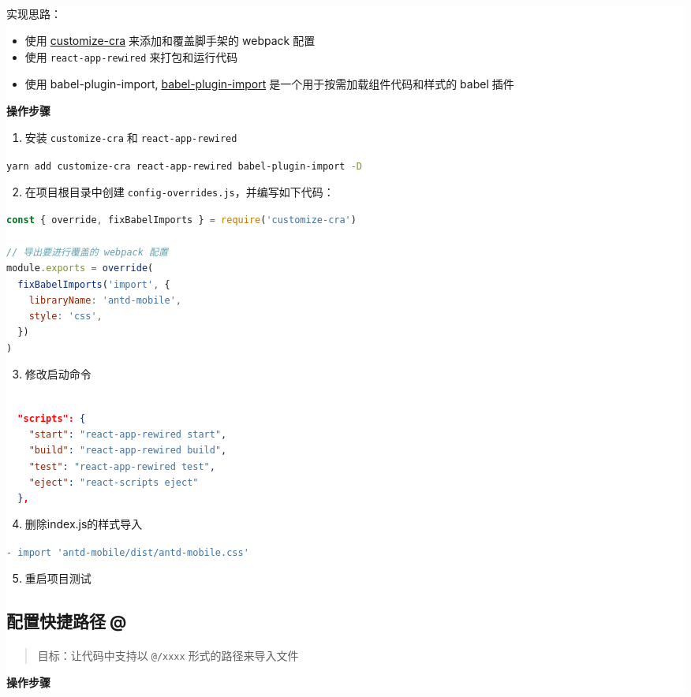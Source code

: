 实现思路：

- 使用 [customize-cra](https://github.com/arackaf/customize-cra/blob/HEAD/api.md) 来添加和覆盖脚手架的 webpack 配置
- 使用 `react-app-rewired` 来打包和运行代码

+ 使用 babel-plugin-import, [babel-plugin-import](https://github.com/ant-design/babel-plugin-import) 是一个用于按需加载组件代码和样式的 babel 插件

**操作步骤**

1. 安装 `customize-cra` 和 `react-app-rewired` 

```bash
yarn add customize-cra react-app-rewired babel-plugin-import -D
```

2. 在项目根目录中创建 `config-overrides.js`，并编写如下代码：

```js
const { override, fixBabelImports } = require('customize-cra')

// 导出要进行覆盖的 webpack 配置
module.exports = override(
  fixBabelImports('import', {
    libraryName: 'antd-mobile',
    style: 'css',
  })
)

```

3. 修改启动命令

```json

  "scripts": {
    "start": "react-app-rewired start",
    "build": "react-app-rewired build",
    "test": "react-app-rewired test",
    "eject": "react-scripts eject"
  },
```

4. 删除index.js的样式导入

```diff
- import 'antd-mobile/dist/antd-mobile.css'
```

5. 重启项目测试



## 配置快捷路径 @

> 目标：让代码中支持以 `@/xxxx` 形式的路径来导入文件

**操作步骤**
